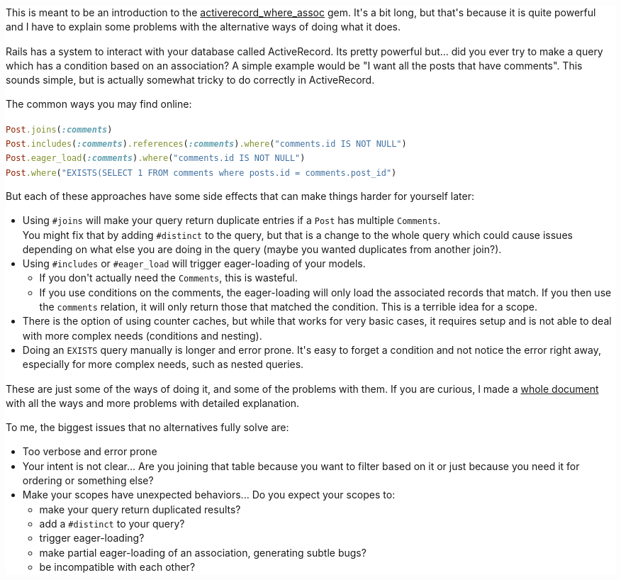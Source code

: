 This is meant to be an introduction to the
[activerecord_where_assoc](https://github.com/MaxLap/activerecord_where_assoc) gem. It's a bit long, but that's because
it is quite powerful and I have to explain some problems with the alternative ways of doing what it does.

Rails has a system to interact with your database called ActiveRecord. Its pretty powerful but... did you ever try to
make a query which has a condition based on an association? A simple example would be "I want all the posts that have
comments". This sounds simple, but is actually somewhat tricky to do correctly in ActiveRecord.

The common ways you may find online:
```ruby
Post.joins(:comments)
Post.includes(:comments).references(:comments).where("comments.id IS NOT NULL")
Post.eager_load(:comments).where("comments.id IS NOT NULL")
Post.where("EXISTS(SELECT 1 FROM comments where posts.id = comments.post_id")
```

But each of these approaches have some side effects that can make things harder for yourself later:
* Using `#joins` will make your query return duplicate entries if a `Post` has multiple `Comments`.  
  You might fix that by adding `#distinct` to the query, but that is a change to the whole query which could
  cause issues depending on what else you are doing in the query (maybe you wanted duplicates from another join?).
* Using `#includes` or `#eager_load` will trigger eager-loading of your models.
  * If you don't actually need the `Comments`, this is wasteful.
  * If you use conditions on the comments, the eager-loading will only load the associated records that match.
    If you then use the `comments` relation, it will only return those that matched the condition. This is a
    terrible idea for a scope.
* There is the option of using counter caches, but while that works for very basic cases, it requires setup and
  is not able to deal with more complex needs (conditions and nesting).
* Doing an `EXISTS` query manually is longer and error prone. It's easy to forget a condition and not notice the error
  right away, especially for more complex needs, such as nested queries.

These are just some of the ways of doing it, and some of the problems with them. If you are curious, I made a
[whole document](ALTERNATIVES_PROBLEMS.md) with all the ways and more problems with detailed explanation.

To me, the biggest issues that no alternatives fully solve are:
* Too verbose and error prone
* Your intent is not clear... Are you joining that table because you want to filter based on it or just because you
  need it for ordering or something else?
* Make your scopes have unexpected behaviors... Do you expect your scopes to:
  * make your query return duplicated results?
  * add a `#distinct` to your query?
  * trigger eager-loading?
  * make partial eager-loading of an association, generating subtle bugs?
  * be incompatible with each other?
